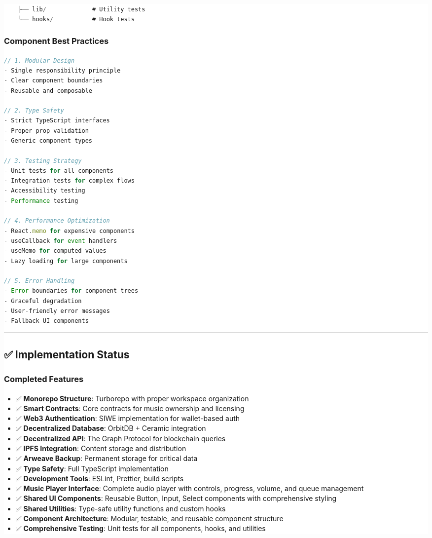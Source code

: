 ```typescript
    ├── lib/             # Utility tests
    └── hooks/           # Hook tests
```

### Component Best Practices
```typescript
// 1. Modular Design
- Single responsibility principle
- Clear component boundaries
- Reusable and composable

// 2. Type Safety
- Strict TypeScript interfaces
- Proper prop validation
- Generic component types

// 3. Testing Strategy
- Unit tests for all components
- Integration tests for complex flows
- Accessibility testing
- Performance testing

// 4. Performance Optimization
- React.memo for expensive components
- useCallback for event handlers
- useMemo for computed values
- Lazy loading for large components

// 5. Error Handling
- Error boundaries for component trees
- Graceful degradation
- User-friendly error messages
- Fallback UI components
```

---

## ✅ Implementation Status

### Completed Features
- ✅ **Monorepo Structure**: Turborepo with proper workspace organization
- ✅ **Smart Contracts**: Core contracts for music ownership and licensing
- ✅ **Web3 Authentication**: SIWE implementation for wallet-based auth
- ✅ **Decentralized Database**: OrbitDB + Ceramic integration
- ✅ **Decentralized API**: The Graph Protocol for blockchain queries
- ✅ **IPFS Integration**: Content storage and distribution
- ✅ **Arweave Backup**: Permanent storage for critical data
- ✅ **Type Safety**: Full TypeScript implementation
- ✅ **Development Tools**: ESLint, Prettier, build scripts
- ✅ **Music Player Interface**: Complete audio player with controls, progress, volume, and queue management
- ✅ **Shared UI Components**: Reusable Button, Input, Select components with comprehensive styling
- ✅ **Shared Utilities**: Type-safe utility functions and custom hooks
- ✅ **Component Architecture**: Modular, testable, and reusable component structure
- ✅ **Comprehensive Testing**: Unit tests for all components, hooks, and utilities

